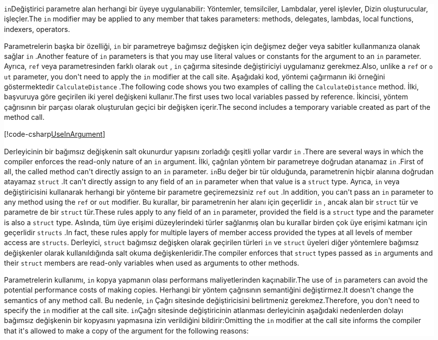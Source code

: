 <span data-ttu-id="f5102-209">`in`Değiştirici parametre alan herhangi bir üyeye uygulanabilir: Yöntemler, temsilciler, Lambdalar, yerel işlevler, Dizin oluşturucular, işleçler.</span><span class="sxs-lookup"><span data-stu-id="f5102-209">The `in` modifier may be applied to any member that takes parameters: methods, delegates, lambdas, local functions, indexers, operators.</span></span>

<span data-ttu-id="f5102-210">Parametrelerin başka bir özelliği, `in` bir parametreye bağımsız değişken için değişmez değer veya sabitler kullanmanıza olanak sağlar `in` .</span><span class="sxs-lookup"><span data-stu-id="f5102-210">Another feature of `in` parameters is that you may use literal values or constants for the argument to an `in` parameter.</span></span> <span data-ttu-id="f5102-211">Ayrıca, `ref` veya parametresinden farklı olarak `out` , `in` çağırma sitesinde değiştiriciyi uygulamanız gerekmez.</span><span class="sxs-lookup"><span data-stu-id="f5102-211">Also, unlike a `ref` or `out` parameter, you don't need to apply the `in` modifier at the call site.</span></span> <span data-ttu-id="f5102-212">Aşağıdaki kod, yöntemi çağırmanın iki örneğini göstermektedir `CalculateDistance` .</span><span class="sxs-lookup"><span data-stu-id="f5102-212">The following code shows you two examples of calling the `CalculateDistance` method.</span></span> <span data-ttu-id="f5102-213">İlki, başvuruya göre geçirilen iki yerel değişkeni kullanır.</span><span class="sxs-lookup"><span data-stu-id="f5102-213">The first uses two local variables passed by reference.</span></span> <span data-ttu-id="f5102-214">İkincisi, yöntem çağrısının bir parçası olarak oluşturulan geçici bir değişken içerir.</span><span class="sxs-lookup"><span data-stu-id="f5102-214">The second includes a temporary variable created as part of the method call.</span></span>

[!code-csharp[UseInArgument](../../samples/snippets/csharp/safe-efficient-code/ref-readonly-struct/Program.cs#UseInArgument "Specifying an In argument")]

<span data-ttu-id="f5102-215">Derleyicinin bir bağımsız değişkenin salt okunurdur yapısını zorladığı çeşitli yollar vardır `in` .</span><span class="sxs-lookup"><span data-stu-id="f5102-215">There are several ways in which the compiler enforces the read-only nature of an `in` argument.</span></span>  <span data-ttu-id="f5102-216">İlki, çağrılan yöntem bir parametreye doğrudan atanamaz `in` .</span><span class="sxs-lookup"><span data-stu-id="f5102-216">First of all, the called method can't directly assign to an `in` parameter.</span></span> <span data-ttu-id="f5102-217">`in`Bu değer bir tür olduğunda, parametrenin hiçbir alanına doğrudan atayamaz `struct` .</span><span class="sxs-lookup"><span data-stu-id="f5102-217">It can't directly assign to any field of an `in` parameter when that value is a `struct` type.</span></span> <span data-ttu-id="f5102-218">Ayrıca, `in` veya değiştiricisini kullanarak herhangi bir yönteme bir parametre geçiremezsiniz `ref` `out` .</span><span class="sxs-lookup"><span data-stu-id="f5102-218">In addition, you can't pass an `in` parameter to any method using the `ref` or `out` modifier.</span></span>
<span data-ttu-id="f5102-219">Bu kurallar, bir parametrenin her alanı için geçerlidir `in` , ancak alan bir `struct` tür ve parametre de bir `struct` tür.</span><span class="sxs-lookup"><span data-stu-id="f5102-219">These rules apply to any field of an `in` parameter, provided the field is a `struct` type and the parameter is also a `struct` type.</span></span> <span data-ttu-id="f5102-220">Aslında, tüm üye erişimi düzeylerindeki türler sağlanmış olan bu kurallar birden çok üye erişimi katmanı için geçerlidir `structs` .</span><span class="sxs-lookup"><span data-stu-id="f5102-220">In fact, these rules apply for multiple layers of member access provided the types at all levels of member access are `structs`.</span></span>
<span data-ttu-id="f5102-221">Derleyici, `struct` bağımsız değişken olarak geçirilen türleri  `in` ve `struct` üyeleri diğer yöntemlere bağımsız değişkenler olarak kullanıldığında salt okuma değişkenleridir.</span><span class="sxs-lookup"><span data-stu-id="f5102-221">The compiler enforces that `struct` types passed as  `in` arguments and their `struct` members are read-only variables when used as arguments to other methods.</span></span>

<span data-ttu-id="f5102-222">Parametrelerin kullanımı, `in` kopya yapmanın olası performans maliyetlerinden kaçınabilir.</span><span class="sxs-lookup"><span data-stu-id="f5102-222">The use of `in` parameters can avoid the potential performance costs of making copies.</span></span> <span data-ttu-id="f5102-223">Herhangi bir yöntem çağrısının semantiğini değiştirmez.</span><span class="sxs-lookup"><span data-stu-id="f5102-223">It doesn't change the semantics of any method call.</span></span> <span data-ttu-id="f5102-224">Bu nedenle, `in` Çağrı sitesinde değiştiricisini belirtmeniz gerekmez.</span><span class="sxs-lookup"><span data-stu-id="f5102-224">Therefore, you don't need to specify the `in` modifier at the call site.</span></span> <span data-ttu-id="f5102-225">`in`Çağrı sitesinde değiştiricinin atlanması derleyicinin aşağıdaki nedenlerden dolayı bağımsız değişkenin bir kopyasını yapmasına izin verildiğini bildirir:</span><span class="sxs-lookup"><span data-stu-id="f5102-225">Omitting the `in` modifier at the call site informs the compiler that it's allowed to make a copy of the argument for the following reasons:</span></span>
